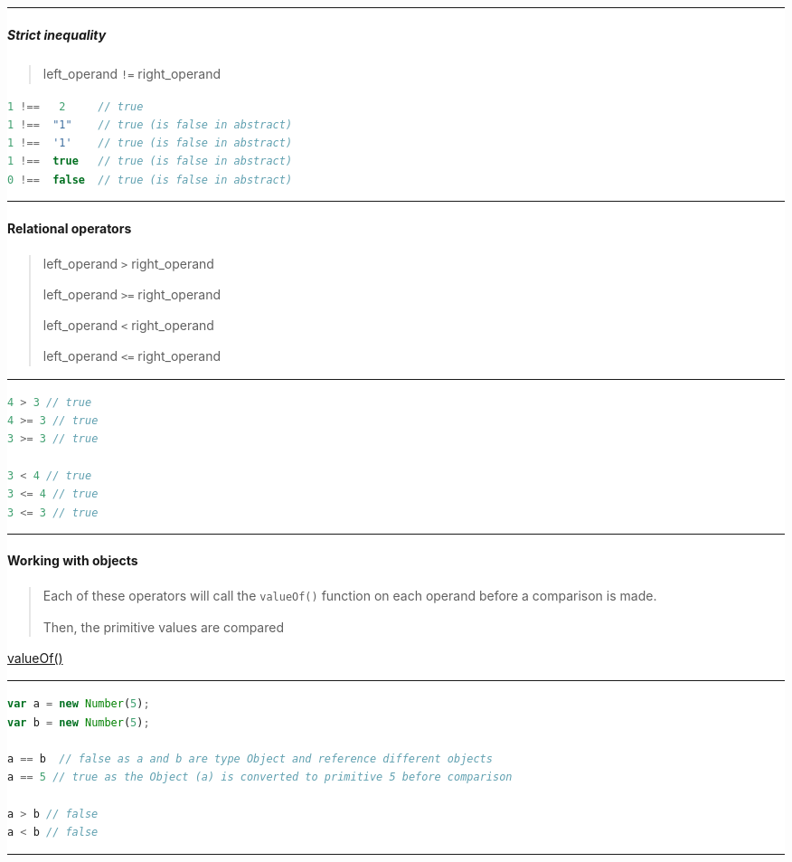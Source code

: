 ----

##### Strict inequality

> left_operand `!=` right_operand

```js
1 !==   2     // true
1 !==  "1"    // true (is false in abstract)
1 !==  '1'    // true (is false in abstract)
1 !==  true   // true (is false in abstract)
0 !==  false  // true (is false in abstract)
```

----

#### Relational operators

> left_operand `>` right_operand
>
> left_operand `>=` right_operand
>
> left_operand `<` right_operand
>
> left_operand `<=` right_operand

----

```js
4 > 3 // true
4 >= 3 // true
3 >= 3 // true

3 < 4 // true
3 <= 4 // true
3 <= 3 // true
```

----

#### Working with objects

> Each of these operators will call the `valueOf()` function on each operand before a comparison is made.
>
> Then, the primitive values are compared

[valueOf()](https://developer.mozilla.org/en-US/docs/Web/JavaScript/Reference/Global_Objects/Object/valueOf)

----

```js
var a = new Number(5);
var b = new Number(5);

a == b  // false as a and b are type Object and reference different objects
a == 5 // true as the Object (a) is converted to primitive 5 before comparison

a > b // false
a < b // false
```

---